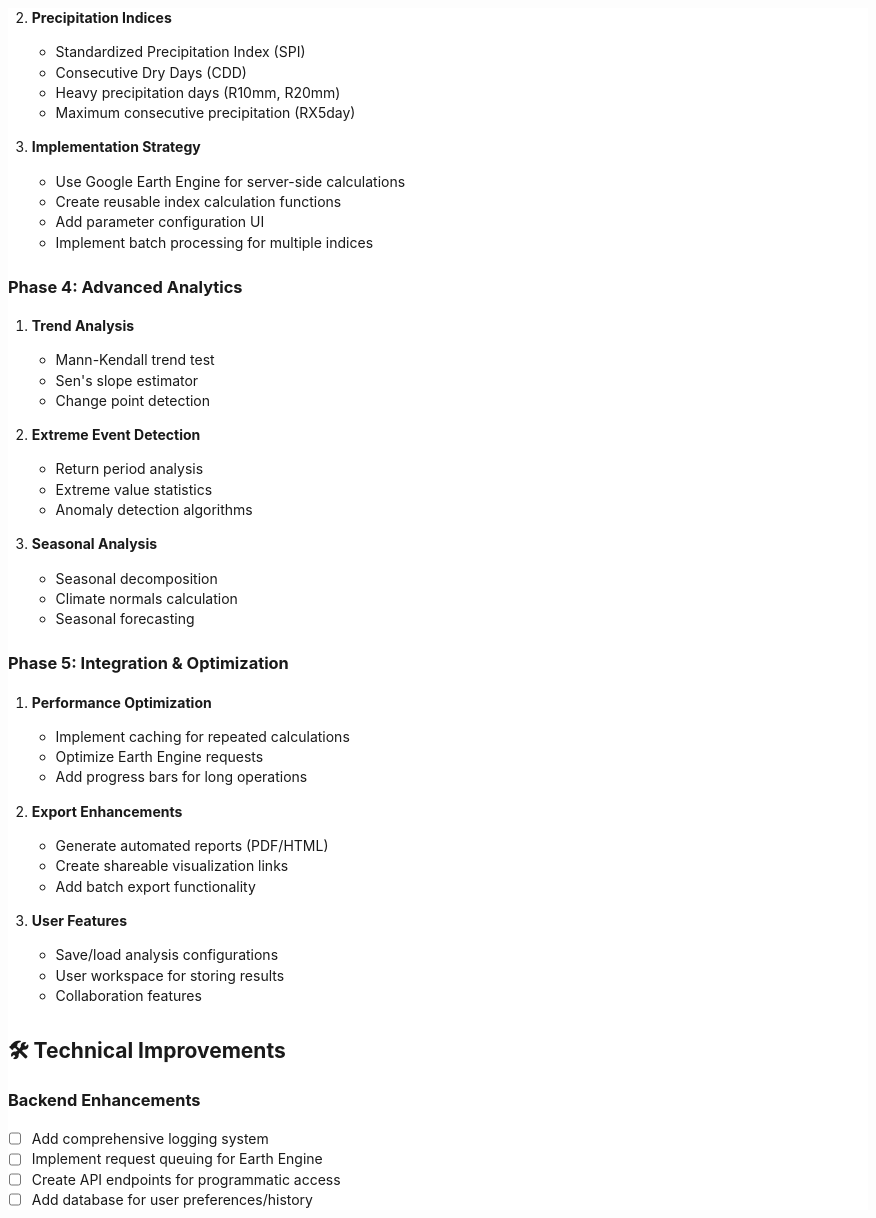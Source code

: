 2. **Precipitation Indices**
   - Standardized Precipitation Index (SPI)
   - Consecutive Dry Days (CDD)
   - Heavy precipitation days (R10mm, R20mm)
   - Maximum consecutive precipitation (RX5day)

3. **Implementation Strategy**
   - Use Google Earth Engine for server-side calculations
   - Create reusable index calculation functions
   - Add parameter configuration UI
   - Implement batch processing for multiple indices

### Phase 4: Advanced Analytics
1. **Trend Analysis**
   - Mann-Kendall trend test
   - Sen's slope estimator
   - Change point detection

2. **Extreme Event Detection**
   - Return period analysis
   - Extreme value statistics
   - Anomaly detection algorithms

3. **Seasonal Analysis**
   - Seasonal decomposition
   - Climate normals calculation
   - Seasonal forecasting

### Phase 5: Integration & Optimization
1. **Performance Optimization**
   - Implement caching for repeated calculations
   - Optimize Earth Engine requests
   - Add progress bars for long operations

2. **Export Enhancements**
   - Generate automated reports (PDF/HTML)
   - Create shareable visualization links
   - Add batch export functionality

3. **User Features**
   - Save/load analysis configurations
   - User workspace for storing results
   - Collaboration features

## 🛠️ Technical Improvements

### Backend Enhancements
- [ ] Add comprehensive logging system
- [ ] Implement request queuing for Earth Engine
- [ ] Create API endpoints for programmatic access
- [ ] Add database for user preferences/history
